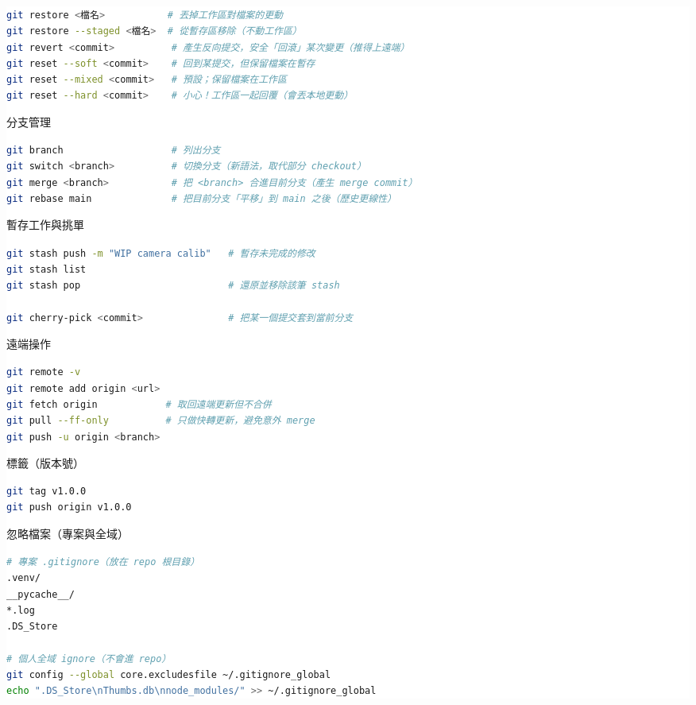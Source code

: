 ```bash
git restore <檔名>           # 丟掉工作區對檔案的更動
git restore --staged <檔名>  # 從暫存區移除（不動工作區）
git revert <commit>          # 產生反向提交，安全「回滾」某次變更（推得上遠端）
git reset --soft <commit>    # 回到某提交，但保留檔案在暫存
git reset --mixed <commit>   # 預設；保留檔案在工作區
git reset --hard <commit>    # 小心！工作區一起回覆（會丟本地更動）
```

分支管理

```bash
git branch                   # 列出分支
git switch <branch>          # 切換分支（新語法，取代部分 checkout）
git merge <branch>           # 把 <branch> 合進目前分支（產生 merge commit）
git rebase main              # 把目前分支「平移」到 main 之後（歷史更線性）
```

暫存工作與挑單

```bash
git stash push -m "WIP camera calib"   # 暫存未完成的修改
git stash list
git stash pop                          # 還原並移除該筆 stash

git cherry-pick <commit>               # 把某一個提交套到當前分支
```

遠端操作

```bash
git remote -v
git remote add origin <url>
git fetch origin            # 取回遠端更新但不合併
git pull --ff-only          # 只做快轉更新，避免意外 merge
git push -u origin <branch>
```

標籤（版本號）

```bash
git tag v1.0.0
git push origin v1.0.0
```

忽略檔案（專案與全域）

```bash
# 專案 .gitignore（放在 repo 根目錄）
.venv/
__pycache__/
*.log
.DS_Store

# 個人全域 ignore（不會進 repo）
git config --global core.excludesfile ~/.gitignore_global
echo ".DS_Store\nThumbs.db\nnode_modules/" >> ~/.gitignore_global
```

